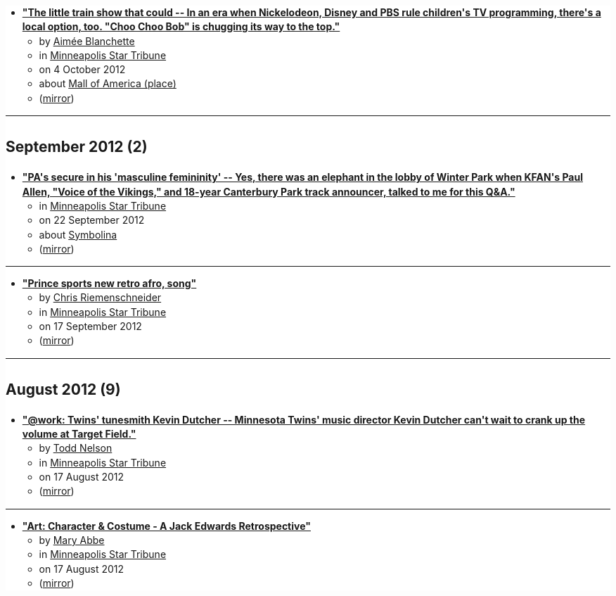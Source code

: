  - [**"The little train show that could -- In an era when Nickelodeon, Disney and PBS rule children's TV programming, there's a local option, too. "Choo Choo Bob" is chugging its way to the top."**](https://www.startribune.com/the-little-train-show-that-could/172492981/)
    - by [Aimée Blanchette](../../../authors/aim-e-blanchette/index.md)
    - in [Minneapolis Star Tribune](../../../publications/k-o/minneapolis-star-tribune/index.md)
    - on 4 October 2012
    - about [Mall of America (place)](../../../topics/place/mall-of-america/index.md)
    - ([mirror](https://web.archive.org/web/*/https://www.startribune.com/the-little-train-show-that-could/172492981/))

----

## September 2012 (2)

 - [**"PA&#039;s secure in his &#039;masculine femininity&#039; -- Yes, there was an elephant in the lobby of Winter Park when KFAN's Paul Allen, "Voice of the Vikings," and 18-year Canterbury Park track announcer, talked to me for this Q&A."**](https://www.startribune.com/pa-s-secure-in-his-masculine-femininity/170842681/)
    - in [Minneapolis Star Tribune](../../../publications/k-o/minneapolis-star-tribune/index.md)
    - on 22 September 2012
    - about [Symbolina](../../../topics/symbolina/index.md)
    - ([mirror](https://web.archive.org/web/*/https://www.startribune.com/pa-s-secure-in-his-masculine-femininity/170842681/))

----

 - [**"Prince sports new retro afro, song"**](https://www.startribune.com/prince-sports-new-retro-afro-song/170049356/)
    - by [Chris Riemenschneider](../../../authors/chris-riemenschneider/index.md)
    - in [Minneapolis Star Tribune](../../../publications/k-o/minneapolis-star-tribune/index.md)
    - on 17 September 2012
    - ([mirror](https://web.archive.org/web/*/https://www.startribune.com/prince-sports-new-retro-afro-song/170049356/))

----

## August 2012 (9)

 - [**"@work: Twins&#039; tunesmith Kevin Dutcher -- Minnesota Twins' music director Kevin Dutcher can't wait to crank up the volume at Target Field."**](https://www.startribune.com/work-twins-tunesmith-kevin-dutcher/89449282/)
    - by [Todd Nelson](../../../authors/todd-nelson/index.md)
    - in [Minneapolis Star Tribune](../../../publications/k-o/minneapolis-star-tribune/index.md)
    - on 17 August 2012
    - ([mirror](https://web.archive.org/web/*/https://www.startribune.com/work-twins-tunesmith-kevin-dutcher/89449282/))

----

 - [**"Art: Character & Costume - A Jack Edwards Retrospective"**](https://www.startribune.com/art-character-costume-a-jack-edwards-retrospective/137601008/)
    - by [Mary Abbe](../../../authors/mary-abbe/index.md)
    - in [Minneapolis Star Tribune](../../../publications/k-o/minneapolis-star-tribune/index.md)
    - on 17 August 2012
    - ([mirror](https://web.archive.org/web/*/https://www.startribune.com/art-character-costume-a-jack-edwards-retrospective/137601008/))
